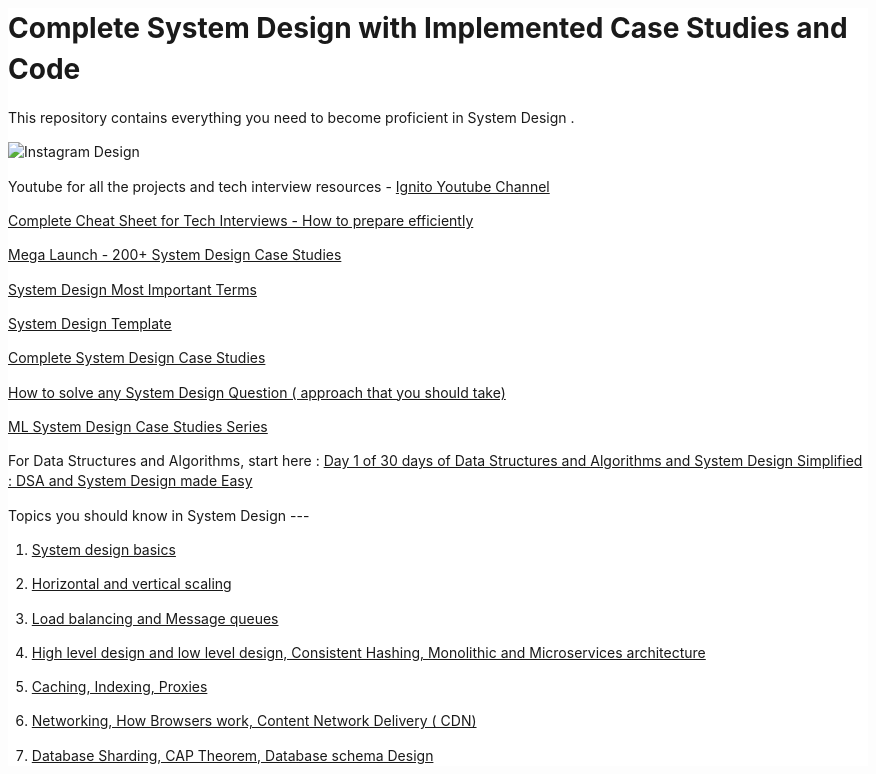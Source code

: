 # Complete System Design with Implemented Case Studies and Code

This repository contains everything you need to become proficient in System Design .

![Instagram Design](https://github.com/Coder-World04/Complete-System-Design/assets/104568275/8b0172be-e6f4-47d6-a6c6-c25054692e0e)

Youtube for all the projects and tech interview resources - [Ignito Youtube Channel](https://www.youtube.com/@ignito5917/about)

[Complete Cheat Sheet for Tech Interviews - How to prepare efficiently](https://open.substack.com/pub/naina0405/p/cheat-sheet-for-tech-interviews-how-339?r=14q3sp&utm_campaign=post&utm_medium=web)

[Mega Launch - 200+ System Design Case Studies](https://open.substack.com/pub/naina0405/p/mega-launch-200-new-system-design?r=14q3sp&utm_campaign=post&utm_medium=web)

[System Design Most Important Terms](https://medium.com/coders-mojo/day-19-of-system-design-series-system-design-important-terms-45002fbbb789?sk=dab9718bca1b3676f093a759c89dea2c)

[System Design Template](https://medium.com/coders-mojo/day-3-of-system-design-case-studies-series-875df4b766b9?sk=1133c9135f849f4497400a6b9caf5c2e)

[Complete System Design Case Studies ](https://medium.com/coders-mojo/day-1-of-system-design-case-studies-series-b3c3fecae079?sk=ee7333918f135e06eb3a9b9434d35696) 

[How to solve any System Design Question ( approach that you should take)](https://medium.com/coders-mojo/day-2-of-system-design-case-studies-series-ccd8899c6e6b?sk=9e95d3979ac4f995dec397c49ab8e05d)

[ML System Design Case Studies Series](https://bit.ly/3i5EDiH)

For Data Structures and Algorithms, start here : [Day 1 of 30 days of Data Structures and Algorithms and System Design Simplified : DSA and System Design made Easy](https://medium.com/coders-mojo/day-1-of-30-days-of-data-structures-and-algorithms-and-system-design-simplified-dsa-and-system-965e860ec677?sk=aa49bdbc46a72f600cb51774f0aea6b6)

Topics you should know in System Design ---

1. [System design basics](https://medium.com/coders-mojo/complete-system-design-series-part-1-45bf9c8654bc)

2. [Horizontal and vertical scaling](https://medium.com/coders-mojo/complete-system-design-series-part-2-922f45f2faaf)

3. [Load balancing and Message queues](https://medium.com/coders-mojo/part-3-complete-system-design-series-e1362baa8a4c)

4. [High level design and low level design, Consistent Hashing, Monolithic and Microservices architecture](https://medium.com/coders-mojo/part-4-complete-system-design-series-138bc9fbcfc0)

5. [Caching, Indexing, Proxies](https://medium.com/coders-mojo/part-5-complete-system-design-series-4b9b04f23608)

6. [Networking, How Browsers work, Content Network Delivery ( CDN)](https://medium.com/coders-mojo/part-6-complete-system-design-series-59a2d8bbf1ed)

7. [Database Sharding, CAP Theorem, Database schema Design](https://medium.com/coders-mojo/part-7-complete-system-design-series-1bef528923d6)
